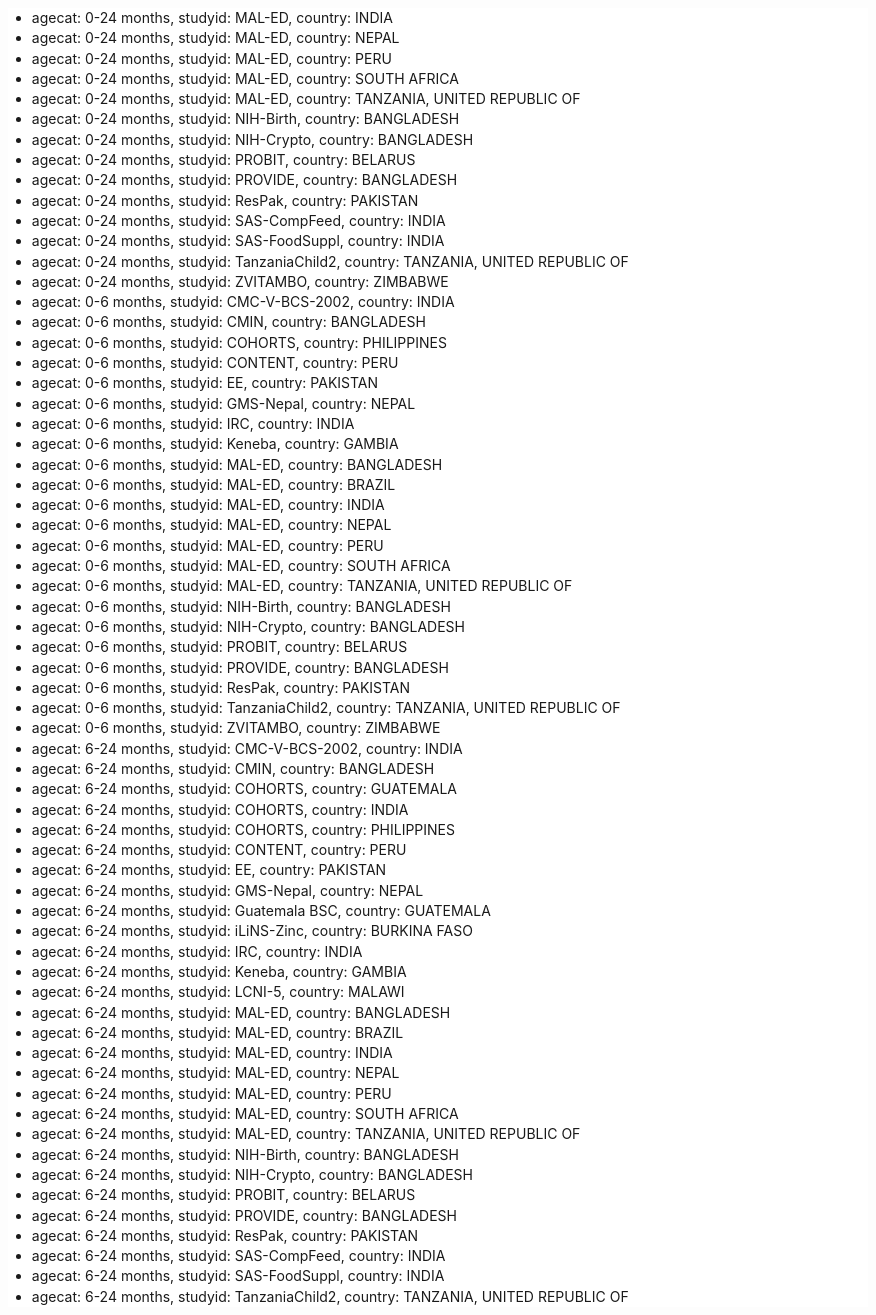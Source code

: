 * agecat: 0-24 months, studyid: MAL-ED, country: INDIA
* agecat: 0-24 months, studyid: MAL-ED, country: NEPAL
* agecat: 0-24 months, studyid: MAL-ED, country: PERU
* agecat: 0-24 months, studyid: MAL-ED, country: SOUTH AFRICA
* agecat: 0-24 months, studyid: MAL-ED, country: TANZANIA, UNITED REPUBLIC OF
* agecat: 0-24 months, studyid: NIH-Birth, country: BANGLADESH
* agecat: 0-24 months, studyid: NIH-Crypto, country: BANGLADESH
* agecat: 0-24 months, studyid: PROBIT, country: BELARUS
* agecat: 0-24 months, studyid: PROVIDE, country: BANGLADESH
* agecat: 0-24 months, studyid: ResPak, country: PAKISTAN
* agecat: 0-24 months, studyid: SAS-CompFeed, country: INDIA
* agecat: 0-24 months, studyid: SAS-FoodSuppl, country: INDIA
* agecat: 0-24 months, studyid: TanzaniaChild2, country: TANZANIA, UNITED REPUBLIC OF
* agecat: 0-24 months, studyid: ZVITAMBO, country: ZIMBABWE
* agecat: 0-6 months, studyid: CMC-V-BCS-2002, country: INDIA
* agecat: 0-6 months, studyid: CMIN, country: BANGLADESH
* agecat: 0-6 months, studyid: COHORTS, country: PHILIPPINES
* agecat: 0-6 months, studyid: CONTENT, country: PERU
* agecat: 0-6 months, studyid: EE, country: PAKISTAN
* agecat: 0-6 months, studyid: GMS-Nepal, country: NEPAL
* agecat: 0-6 months, studyid: IRC, country: INDIA
* agecat: 0-6 months, studyid: Keneba, country: GAMBIA
* agecat: 0-6 months, studyid: MAL-ED, country: BANGLADESH
* agecat: 0-6 months, studyid: MAL-ED, country: BRAZIL
* agecat: 0-6 months, studyid: MAL-ED, country: INDIA
* agecat: 0-6 months, studyid: MAL-ED, country: NEPAL
* agecat: 0-6 months, studyid: MAL-ED, country: PERU
* agecat: 0-6 months, studyid: MAL-ED, country: SOUTH AFRICA
* agecat: 0-6 months, studyid: MAL-ED, country: TANZANIA, UNITED REPUBLIC OF
* agecat: 0-6 months, studyid: NIH-Birth, country: BANGLADESH
* agecat: 0-6 months, studyid: NIH-Crypto, country: BANGLADESH
* agecat: 0-6 months, studyid: PROBIT, country: BELARUS
* agecat: 0-6 months, studyid: PROVIDE, country: BANGLADESH
* agecat: 0-6 months, studyid: ResPak, country: PAKISTAN
* agecat: 0-6 months, studyid: TanzaniaChild2, country: TANZANIA, UNITED REPUBLIC OF
* agecat: 0-6 months, studyid: ZVITAMBO, country: ZIMBABWE
* agecat: 6-24 months, studyid: CMC-V-BCS-2002, country: INDIA
* agecat: 6-24 months, studyid: CMIN, country: BANGLADESH
* agecat: 6-24 months, studyid: COHORTS, country: GUATEMALA
* agecat: 6-24 months, studyid: COHORTS, country: INDIA
* agecat: 6-24 months, studyid: COHORTS, country: PHILIPPINES
* agecat: 6-24 months, studyid: CONTENT, country: PERU
* agecat: 6-24 months, studyid: EE, country: PAKISTAN
* agecat: 6-24 months, studyid: GMS-Nepal, country: NEPAL
* agecat: 6-24 months, studyid: Guatemala BSC, country: GUATEMALA
* agecat: 6-24 months, studyid: iLiNS-Zinc, country: BURKINA FASO
* agecat: 6-24 months, studyid: IRC, country: INDIA
* agecat: 6-24 months, studyid: Keneba, country: GAMBIA
* agecat: 6-24 months, studyid: LCNI-5, country: MALAWI
* agecat: 6-24 months, studyid: MAL-ED, country: BANGLADESH
* agecat: 6-24 months, studyid: MAL-ED, country: BRAZIL
* agecat: 6-24 months, studyid: MAL-ED, country: INDIA
* agecat: 6-24 months, studyid: MAL-ED, country: NEPAL
* agecat: 6-24 months, studyid: MAL-ED, country: PERU
* agecat: 6-24 months, studyid: MAL-ED, country: SOUTH AFRICA
* agecat: 6-24 months, studyid: MAL-ED, country: TANZANIA, UNITED REPUBLIC OF
* agecat: 6-24 months, studyid: NIH-Birth, country: BANGLADESH
* agecat: 6-24 months, studyid: NIH-Crypto, country: BANGLADESH
* agecat: 6-24 months, studyid: PROBIT, country: BELARUS
* agecat: 6-24 months, studyid: PROVIDE, country: BANGLADESH
* agecat: 6-24 months, studyid: ResPak, country: PAKISTAN
* agecat: 6-24 months, studyid: SAS-CompFeed, country: INDIA
* agecat: 6-24 months, studyid: SAS-FoodSuppl, country: INDIA
* agecat: 6-24 months, studyid: TanzaniaChild2, country: TANZANIA, UNITED REPUBLIC OF